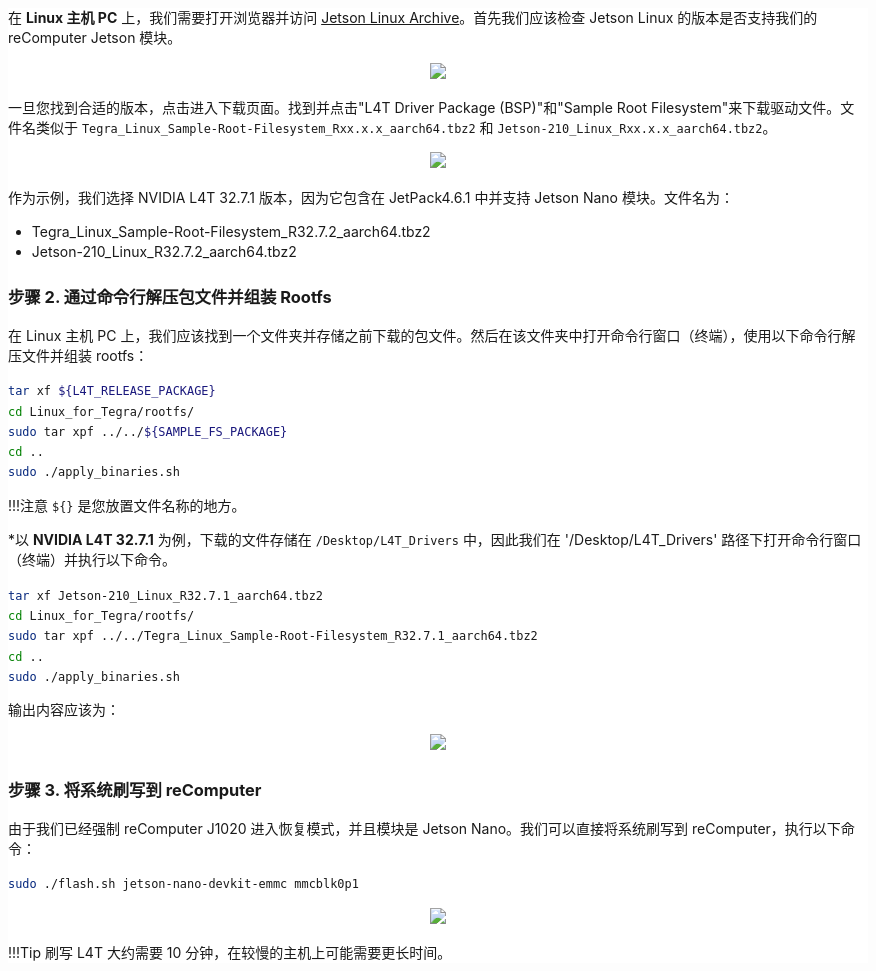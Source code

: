 在 **Linux 主机 PC** 上，我们需要打开浏览器并访问 <a href="https://developer.nvidia.com/embedded/jetson-linux-archive" target="_blank"><span>Jetson Linux Archive</span></a>。首先我们应该检查 Jetson Linux 的版本是否支持我们的 reComputer Jetson 模块。

<div align="center"><img width={800} src="https://files.seeedstudio.com/wiki/reComputer_flash_system/reComputer_Jetson_Series_sdk1.png" /></div>

一旦您找到合适的版本，点击进入下载页面。找到并点击"L4T Driver Package (BSP)"和"Sample Root Filesystem"来下载驱动文件。文件名类似于 `Tegra_Linux_Sample-Root-Filesystem_Rxx.x.x_aarch64.tbz2` 和 `Jetson-210_Linux_Rxx.x.x_aarch64.tbz2`。

<div align="center"><img width={800} src="https://files.seeedstudio.com/wiki/reComputer_flash_system/reComputer_Jetson_Series_sdk2.png" /></div>

作为示例，我们选择 NVIDIA L4T 32.7.1 版本，因为它包含在 JetPack4.6.1 中并支持 Jetson Nano 模块。文件名为：

- Tegra_Linux_Sample-Root-Filesystem_R32.7.2_aarch64.tbz2
- Jetson-210_Linux_R32.7.2_aarch64.tbz2

### 步骤 2. 通过命令行解压包文件并组装 Rootfs

在 Linux 主机 PC 上，我们应该找到一个文件夹并存储之前下载的包文件。然后在该文件夹中打开命令行窗口（终端），使用以下命令行解压文件并组装 rootfs：

```sh
tar xf ${L4T_RELEASE_PACKAGE}
cd Linux_for_Tegra/rootfs/
sudo tar xpf ../../${SAMPLE_FS_PACKAGE}
cd ..
sudo ./apply_binaries.sh
```

!!!注意
    `${}` 是您放置文件名称的地方。

*以 **NVIDIA L4T 32.7.1** 为例，下载的文件存储在 `/Desktop/L4T_Drivers` 中，因此我们在 '/Desktop/L4T_Drivers' 路径下打开命令行窗口（终端）并执行以下命令。

```sh
tar xf Jetson-210_Linux_R32.7.1_aarch64.tbz2
cd Linux_for_Tegra/rootfs/
sudo tar xpf ../../Tegra_Linux_Sample-Root-Filesystem_R32.7.1_aarch64.tbz2
cd ..
sudo ./apply_binaries.sh
```

输出内容应该为：

<div align="center"><img width={800} src="https://files.seeedstudio.com/wiki/reComputer-Jetson-Nano/18.png" /></div>

### 步骤 3. 将系统刷写到 reComputer

由于我们已经强制 reComputer J1020 进入恢复模式，并且模块是 Jetson Nano。我们可以直接将系统刷写到 reComputer，执行以下命令：

```sh
sudo ./flash.sh jetson-nano-devkit-emmc mmcblk0p1
```

<div align="center"><img width={800} src="https://files.seeedstudio.com/wiki/reComputer-Jetson-Nano/19.png" /></div>

!!!Tip
    刷写 L4T 大约需要 10 分钟，在较慢的主机上可能需要更长时间。
